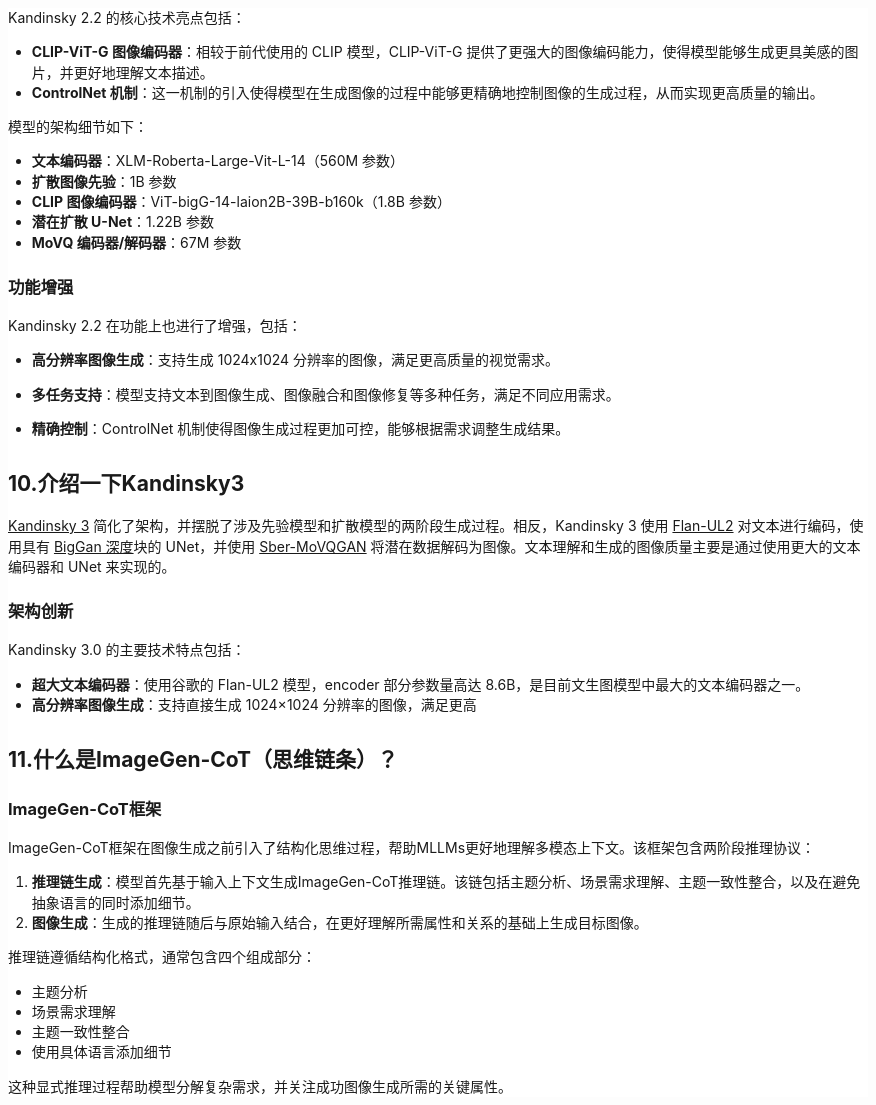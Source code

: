 Kandinsky 2.2 的核心技术亮点包括：

- **CLIP-ViT-G 图像编码器**：相较于前代使用的 CLIP 模型，CLIP-ViT-G 提供了更强大的图像编码能力，使得模型能够生成更具美感的图片，并更好地理解文本描述。
- **ControlNet 机制**：这一机制的引入使得模型在生成图像的过程中能够更精确地控制图像的生成过程，从而实现更高质量的输出。

模型的架构细节如下：

- **文本编码器**：XLM-Roberta-Large-Vit-L-14（560M 参数）
- **扩散图像先验**：1B 参数
- **CLIP 图像编码器**：ViT-bigG-14-laion2B-39B-b160k（1.8B 参数）
- **潜在扩散 U-Net**：1.22B 参数
- **MoVQ 编码器/解码器**：67M 参数

### 功能增强

Kandinsky 2.2 在功能上也进行了增强，包括：

- **高分辨率图像生成**：支持生成 1024x1024 分辨率的图像，满足更高质量的视觉需求。

- **多任务支持**：模型支持文本到图像生成、图像融合和图像修复等多种任务，满足不同应用需求。

- **精确控制**：ControlNet 机制使得图像生成过程更加可控，能够根据需求调整生成结果。

  

<h2 id="10.介绍一下Kandinsky3">10.介绍一下Kandinsky3</h2>

[Kandinsky 3](https://huggingface.co/docs/diffusers/api/pipelines/kandinsky3) 简化了架构，并摆脱了涉及先验模型和扩散模型的两阶段生成过程。相反，Kandinsky 3 使用 [Flan-UL2](https://huggingface.co/google/flan-ul2) 对文本进行编码，使用具有 [BigGan 深度](https://hf.co/papers/1809.11096)块的 UNet，并使用 [Sber-MoVQGAN](https://github.com/ai-forever/MoVQGAN) 将潜在数据解码为图像。文本理解和生成的图像质量主要是通过使用更大的文本编码器和 UNet 来实现的。

### 架构创新

Kandinsky 3.0 的主要技术特点包括：

- **超大文本编码器**：使用谷歌的 Flan-UL2 模型，encoder 部分参数量高达 8.6B，是目前文生图模型中最大的文本编码器之一。
- **高分辨率图像生成**：支持直接生成 1024×1024 分辨率的图像，满足更高


<h2 id="11.什么是ImageGen-CoT（思维链条）？">11.什么是ImageGen-CoT（思维链条）？</h2>

### ImageGen-CoT框架

ImageGen-CoT框架在图像生成之前引入了结构化思维过程，帮助MLLMs更好地理解多模态上下文。该框架包含两阶段推理协议：

1. **推理链生成**：模型首先基于输入上下文生成ImageGen-CoT推理链。该链包括主题分析、场景需求理解、主题一致性整合，以及在避免抽象语言的同时添加细节。
2. **图像生成**：生成的推理链随后与原始输入结合，在更好理解所需属性和关系的基础上生成目标图像。

推理链遵循结构化格式，通常包含四个组成部分：

- 主题分析
- 场景需求理解
- 主题一致性整合
- 使用具体语言添加细节

这种显式推理过程帮助模型分解复杂需求，并关注成功图像生成所需的关键属性。
